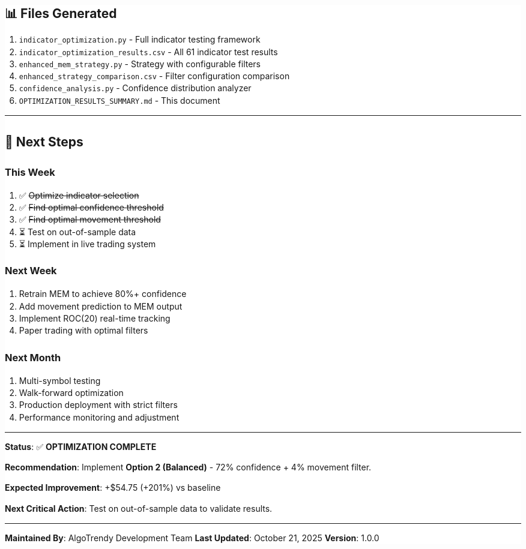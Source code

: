 
## 📊 Files Generated

1. `indicator_optimization.py` - Full indicator testing framework
2. `indicator_optimization_results.csv` - All 61 indicator test results
3. `enhanced_mem_strategy.py` - Strategy with configurable filters
4. `enhanced_strategy_comparison.csv` - Filter configuration comparison
5. `confidence_analysis.py` - Confidence distribution analyzer
6. `OPTIMIZATION_RESULTS_SUMMARY.md` - This document

---

## 🚀 Next Steps

### This Week

1. ✅ ~~Optimize indicator selection~~
2. ✅ ~~Find optimal confidence threshold~~
3. ✅ ~~Find optimal movement threshold~~
4. ⏳ Test on out-of-sample data
5. ⏳ Implement in live trading system

### Next Week

1. Retrain MEM to achieve 80%+ confidence
2. Add movement prediction to MEM output
3. Implement ROC(20) real-time tracking
4. Paper trading with optimal filters

### Next Month

1. Multi-symbol testing
2. Walk-forward optimization
3. Production deployment with strict filters
4. Performance monitoring and adjustment

---

**Status**: ✅ **OPTIMIZATION COMPLETE**

**Recommendation**: Implement **Option 2 (Balanced)** - 72% confidence + 4% movement filter.

**Expected Improvement**: +$54.75 (+201%) vs baseline

**Next Critical Action**: Test on out-of-sample data to validate results.

---

**Maintained By**: AlgoTrendy Development Team
**Last Updated**: October 21, 2025
**Version**: 1.0.0
